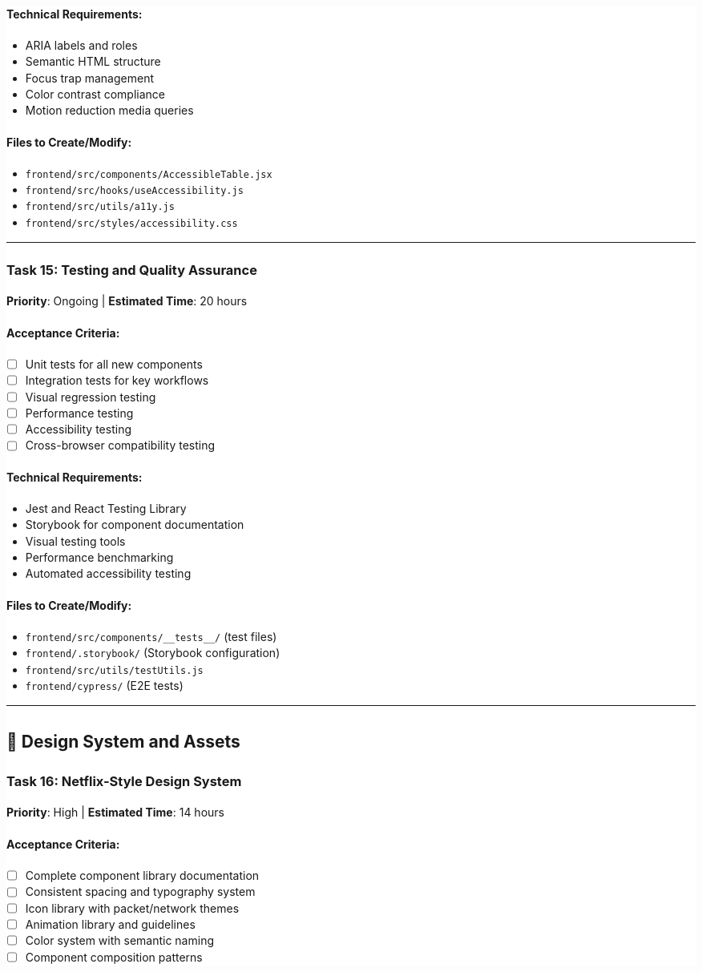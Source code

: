 #### Technical Requirements:
- ARIA labels and roles
- Semantic HTML structure
- Focus trap management
- Color contrast compliance
- Motion reduction media queries

#### Files to Create/Modify:
- `frontend/src/components/AccessibleTable.jsx`
- `frontend/src/hooks/useAccessibility.js`
- `frontend/src/utils/a11y.js`
- `frontend/src/styles/accessibility.css`

---

### Task 15: Testing and Quality Assurance
**Priority**: Ongoing | **Estimated Time**: 20 hours

#### Acceptance Criteria:
- [ ] Unit tests for all new components
- [ ] Integration tests for key workflows
- [ ] Visual regression testing
- [ ] Performance testing
- [ ] Accessibility testing
- [ ] Cross-browser compatibility testing

#### Technical Requirements:
- Jest and React Testing Library
- Storybook for component documentation
- Visual testing tools
- Performance benchmarking
- Automated accessibility testing

#### Files to Create/Modify:
- `frontend/src/components/__tests__/` (test files)
- `frontend/.storybook/` (Storybook configuration)
- `frontend/src/utils/testUtils.js`
- `frontend/cypress/` (E2E tests)

---

## 🎨 Design System and Assets

### Task 16: Netflix-Style Design System
**Priority**: High | **Estimated Time**: 14 hours

#### Acceptance Criteria:
- [ ] Complete component library documentation
- [ ] Consistent spacing and typography system
- [ ] Icon library with packet/network themes
- [ ] Animation library and guidelines
- [ ] Color system with semantic naming
- [ ] Component composition patterns

